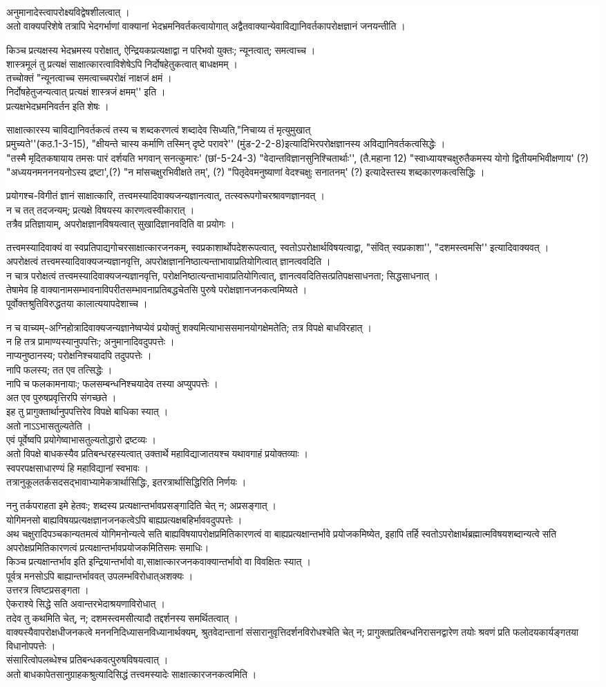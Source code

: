 अनुमानादेस्त्वापरोक्ष्यविद्वेषशीलत्वात् ।  
 अतो वाक्यपरिशेषे तत्रापि भेदगर्भाणां वाक्यानां भेदभ्रमनिवर्तकत्वायोगात् अद्वैतवाक्यान्येवाविद्यानिवर्तकापरोक्षज्ञानं जनयन्तीति ।  
  
किञ्च प्रत्यक्षस्य भेदभ्रमस्य परोक्षात्, ऐन्द्रियकप्रत्यक्षाद्वा न परिभवो युक्तः; न्यूनत्वात्; समत्वाच्च ।  
शास्त्रमूलं तु प्रत्यक्षं साक्षात्कारत्वाविशेषेऽपि निर्दोषहेतुकत्वात् बाधक्षमम् ।  
 तच्चोक्तं "न्यूनत्वाच्च समत्वाच्चपरोक्षं नाक्षजं क्षमं ।  
 निर्दोषहेतुजन्यत्वात् प्रत्यक्षं शास्त्रजं क्षमम्'' इति ।  
 प्रत्यक्षभेदभ्रमनिवर्तन इति शेषः ।  
  
साक्षात्कारस्य चाविद्यानिवर्तकत्वं तस्य च शब्दकरणत्वं शब्दादेव सिध्यति,"निचाय्य तं मृत्युमुखात्   
प्रमुच्यते''(कठ.1-3-15), "क्षीयन्ते चास्य कर्माणि तस्मिन् दृष्टे परावरे'' (मुंड-2-2-8)इत्यादिभिरपरोक्षज्ञानस्य अविद्यानिवर्तकत्वसिद्धेः ।  
 "तस्मै मृदितकषायाय तमसः पारं दर्शयति भगवान् सनत्कुमारः' (छां-5-24-3) "वेदान्तविज्ञानसुनिश्चितार्थाः'', (तै.महाना 12) "स्वाध्यायश्चक्षुरुतैकमस्य योगो द्वितीयमभिवीक्षणाय' (?) "अध्ययनमनननयनोऽस्य द्रष्टा',(?) "न मांसचक्षुरभिवीक्षते तम्', (?) "पितृदेवमनुष्याणां वेदश्चक्षुः सनातनम्' (?) इत्यादेस्तस्य शब्दकारणकत्वसिद्धिः ।  
  
प्रयोगश्च-विगीतं ज्ञानं साक्षात्कारि, तत्त्वमस्यादिवाक्यजन्यज्ञानत्वात्, तत्स्वरूपगोचरश्रावणज्ञानवत् ।  
 न च तत् तदजन्यम्; प्रत्यक्षे विषयस्य कारणत्वस्वीकारात् ।  
तत्रैव प्रतिज्ञायाम्, अपरोक्षज्ञानविषयत्वात् सुखादिज्ञानवदिति वा प्रयोगः ।  
   
तत्त्वमस्यादिवाक्यं वा स्वप्रतिपाद्यगोचरसाक्षात्कारजनकम्, स्वप्रकाशार्थोपदेशरूपत्वात्, स्वतोऽपरोक्षार्थविषयत्वाद्वा, "संवित् स्वप्रकाशा'', "दशमस्त्वमसि'' इत्यादिवाक्यवत् ।  
 अपरोक्षत्वं तत्त्वमस्यादिवाक्यजन्यज्ञानवृत्ति, अपरोक्षज्ञाननिष्ठात्यन्ताभावाप्रतियोगित्वात् ज्ञानत्ववदिति ।  
 न चात्र परोक्षत्वं तत्त्वमस्यादिवाक्यजन्यज्ञानवृत्ति, परोक्षनिष्ठात्यन्ताभावाप्रतियोगित्वात्, ज्ञानत्ववदितिसत्प्रतिपक्षसाधनता; सिद्धसाधनात् ।  
 तेषामेव हि वाक्यानामसम्भावनाविपरीतसम्भावनाप्रतिबद्धचेतसि पुरुषे परोक्षज्ञानजनकत्वमिष्यते ।  
 पूर्वोक्तश्रुतिविरुद्धतया कालात्ययापदेशाच्च ।  
  
न च वाच्यम्-अग्निहोत्रादिवाक्यजन्यज्ञानेष्वप्येवं प्रयोक्तुं शक्यमित्याभाससमानयोगक्षेमतेति; तत्र विपक्षे बाधविरहात् ।  
 न हि तत्र प्रामाण्यस्यानुपपत्तिः; अनुमानादिवदुपपत्तेः ।  
 नाप्यनुष्ठानस्य; परोक्षनिश्चयादपि तदुपपत्तेः ।  
 नापि फलस्य; तत एव तत्सिद्धेः ।  
 नापि च फलकामनायाः; फलसम्बन्धनिश्चयादेव तस्या अप्युपपत्तेः ।  
 अत एव पुरुषप्रवृत्तिरपि संगच्छते ।  
 इह तु प्रागुक्तार्थानुपपत्तिरेव विपक्षे बाधिका स्यात् ।  
 अतो नाऽऽभासतुल्यतेति ।  
 एवं पूर्वेष्वपि प्रयोगेष्वाभासतुल्यतोद्धारो द्रष्टव्यः ।  
 अतो विपक्षे बाधकस्यैव प्रतिबन्धरहस्यत्वात् उक्तार्थे महाविद्याजातयश्च यथावगाहं प्रयोक्तव्याः ।  
 स्वपरपक्षसाधारण्यं हि महाविद्यानां स्वभावः ।  
 तत्रानुकूलतर्कसदसद्भावाभ्यामेकत्रार्थासिद्धिः, इतरत्रार्थासिद्धिरिति निर्णयः ।  
  
ननु तर्कपराहता इमे हेतवः; शब्दस्य प्रत्यक्षान्तर्भावप्रसङ्गादिति चेत् न; अप्रसङ्गात् ।  
 योगिमनसो बाह्यविषयप्रत्यक्षज्ञानजनकत्वेऽपि बाह्यप्रत्यक्षबहिर्भाववदुपपत्तेः ।  
 अथ चक्षुरादिपञ्चकान्यतमत्वं योगिमनोन्यत्वे सति बाह्यविषयापरोक्षप्रमितिकारणत्वं वा बाह्यप्रत्यक्षान्तर्भावे प्रयोजकमिष्येत, इहापि तर्हि स्वतोऽपरोक्षार्थब्रह्मात्मविषयशब्दान्यत्वे सति अपरोक्षप्रमितिकारणत्वं प्रत्यक्षान्तर्भावप्रयोजकमितिसमः समाधिः।  
 किञ्च प्रत्यक्षान्तर्भाव इति इन्द्रियान्तर्भावो वा,साक्षात्कारजनकवाक्यान्तर्भावो वा विवक्षितः स्यात् ।  
 पूर्वत्र मनसोऽपि बाह्यान्तर्भाववत् उपलम्भविरोधात्अशक्यः ।  
 उत्तरत्र त्विष्टप्रसङ्गता ।  
 ऐकराश्ये सिद्धे सति अवान्तरभेदाश्रयणाविरोधात् ।  
 तदेव तु कथमिति चेत्, न; दशमस्त्वमसीत्यादौ तद्दर्शनस्य समर्थितत्वात् ।  
 वाक्यस्यैवापरोक्षधीजनकत्वे मनननिदिध्यासनविध्यानार्थक्यम्, श्रुतवेदान्तानां संसारानुवृत्तिदर्शनविरोधश्चेति चेत् न; प्रागुक्तप्रतिबन्धनिरासनद्वारेण तयोः श्रवणं प्रति फलोदयकार्यङ्गतया विधानोपपत्तेः ।  
 संसारित्वोपलब्धेश्च प्रतिबन्धकवत्पुरुषविषयत्वात् ।  
 अतो बाधकापेतसानुग्राहकश्रुत्यादिसिद्धं तत्त्वमस्यादेः साक्षात्कारजनकत्वमिति ।  
  